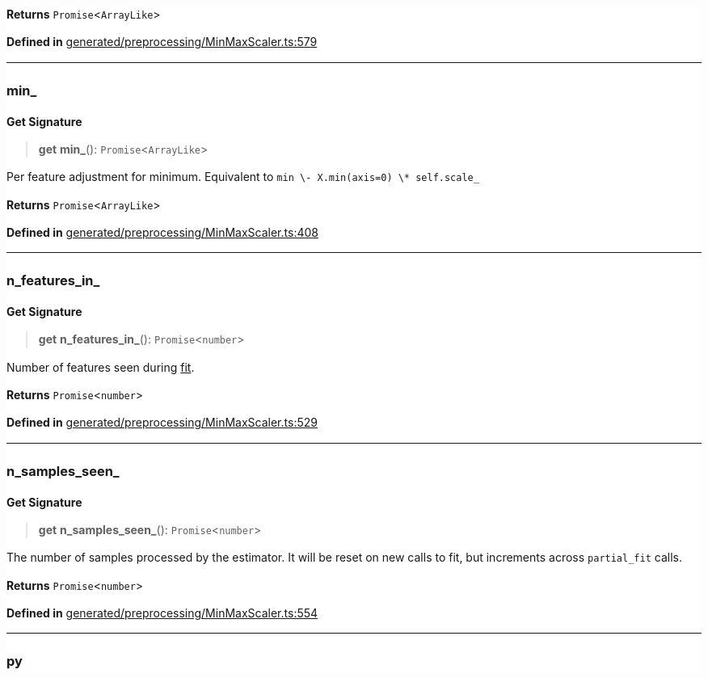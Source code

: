 **Returns** `Promise`\<`ArrayLike`\>

**Defined in** [generated/preprocessing/MinMaxScaler.ts:579](https://github.com/transitive-bullshit/scikit-learn-ts/blob/d136d90c5cb653f22204ec450ae61706606a5b96/packages/sklearn/src/generated/preprocessing/MinMaxScaler.ts#L579)

***

### min\_

**Get Signature**

> **get** **min\_**(): `Promise`\<`ArrayLike`\>

Per feature adjustment for minimum. Equivalent to `min \- X.min(axis=0) \* self.scale_`

**Returns** `Promise`\<`ArrayLike`\>

**Defined in** [generated/preprocessing/MinMaxScaler.ts:408](https://github.com/transitive-bullshit/scikit-learn-ts/blob/d136d90c5cb653f22204ec450ae61706606a5b96/packages/sklearn/src/generated/preprocessing/MinMaxScaler.ts#L408)

***

### n\_features\_in\_

**Get Signature**

> **get** **n\_features\_in\_**(): `Promise`\<`number`\>

Number of features seen during [fit](https://scikit-learn.org/stable/modules/generated/../../glossary.html#term-fit).

**Returns** `Promise`\<`number`\>

**Defined in** [generated/preprocessing/MinMaxScaler.ts:529](https://github.com/transitive-bullshit/scikit-learn-ts/blob/d136d90c5cb653f22204ec450ae61706606a5b96/packages/sklearn/src/generated/preprocessing/MinMaxScaler.ts#L529)

***

### n\_samples\_seen\_

**Get Signature**

> **get** **n\_samples\_seen\_**(): `Promise`\<`number`\>

The number of samples processed by the estimator. It will be reset on new calls to fit, but increments across `partial_fit` calls.

**Returns** `Promise`\<`number`\>

**Defined in** [generated/preprocessing/MinMaxScaler.ts:554](https://github.com/transitive-bullshit/scikit-learn-ts/blob/d136d90c5cb653f22204ec450ae61706606a5b96/packages/sklearn/src/generated/preprocessing/MinMaxScaler.ts#L554)

***

### py
